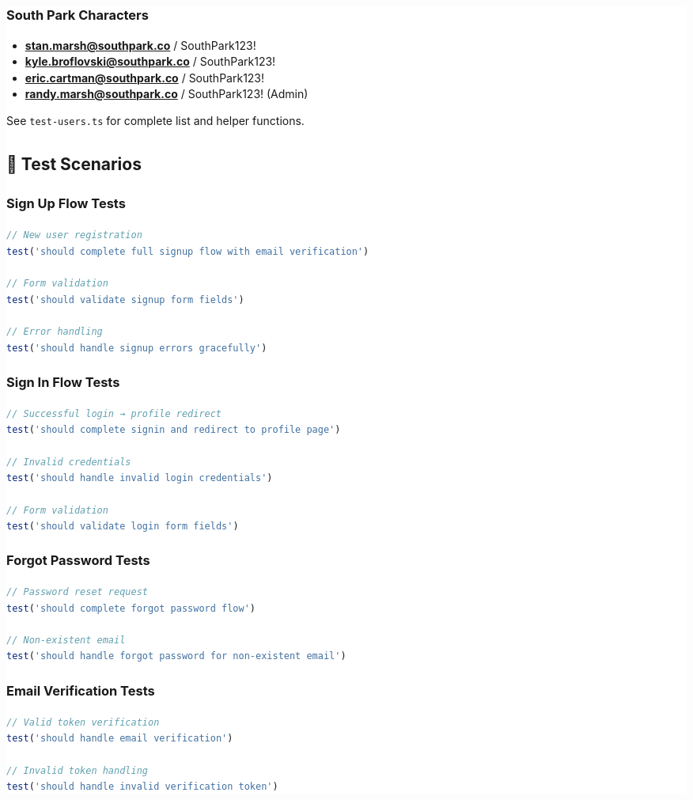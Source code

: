### South Park Characters
- **stan.marsh@southpark.co** / SouthPark123!
- **kyle.broflovski@southpark.co** / SouthPark123!
- **eric.cartman@southpark.co** / SouthPark123!
- **randy.marsh@southpark.co** / SouthPark123! (Admin)

See `test-users.ts` for complete list and helper functions.

## 🧪 Test Scenarios

### Sign Up Flow Tests
```typescript
// New user registration
test('should complete full signup flow with email verification')

// Form validation
test('should validate signup form fields')

// Error handling
test('should handle signup errors gracefully')
```

### Sign In Flow Tests
```typescript
// Successful login → profile redirect
test('should complete signin and redirect to profile page')

// Invalid credentials
test('should handle invalid login credentials')

// Form validation
test('should validate login form fields')
```

### Forgot Password Tests
```typescript
// Password reset request
test('should complete forgot password flow')

// Non-existent email
test('should handle forgot password for non-existent email')
```

### Email Verification Tests
```typescript
// Valid token verification
test('should handle email verification')

// Invalid token handling
test('should handle invalid verification token')
```
